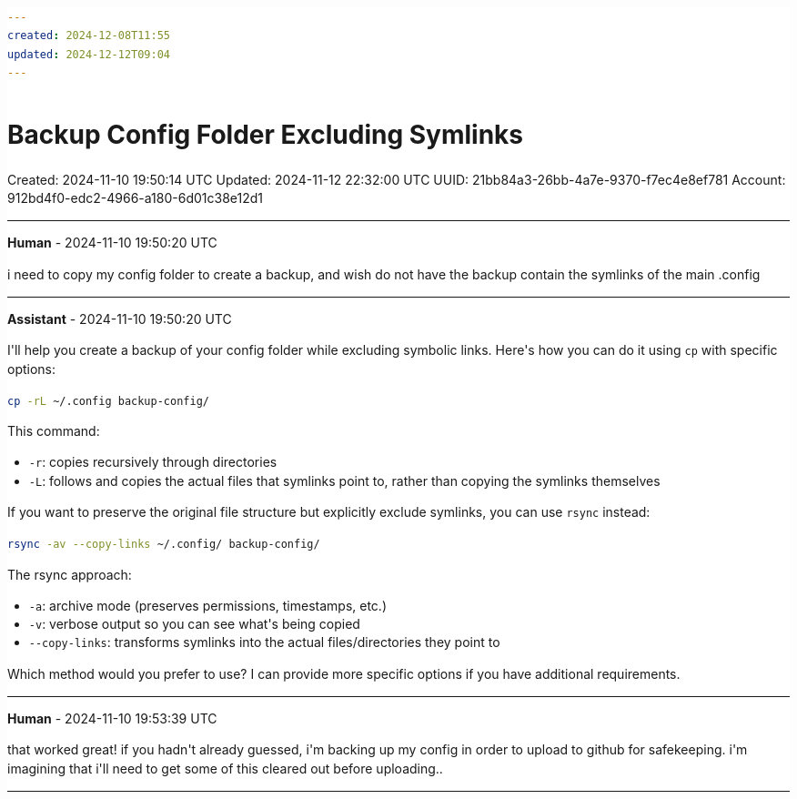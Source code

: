 ```yaml
---
created: 2024-12-08T11:55
updated: 2024-12-12T09:04
---
```

# Backup Config Folder Excluding Symlinks

Created: 2024-11-10 19:50:14 UTC
Updated: 2024-11-12 22:32:00 UTC
UUID: 21bb84a3-26bb-4a7e-9370-f7ec4e8ef781
Account: 912bd4f0-edc2-4966-a180-6d01c38e12d1

---

**Human** - 2024-11-10 19:50:20 UTC

i need to copy my config folder to create a backup, and wish do not have the backup contain the symlinks of the main .config

---

**Assistant** - 2024-11-10 19:50:20 UTC

 I'll help you create a backup of your config folder while excluding symbolic links. Here's how you can do it using `cp` with specific options:

```bash
cp -rL ~/.config backup-config/
```

This command:
- `-r`: copies recursively through directories
- `-L`: follows and copies the actual files that symlinks point to, rather than copying the symlinks themselves

If you want to preserve the original file structure but explicitly exclude symlinks, you can use `rsync` instead:

```bash
rsync -av --copy-links ~/.config/ backup-config/
```

The rsync approach:
- `-a`: archive mode (preserves permissions, timestamps, etc.)
- `-v`: verbose output so you can see what's being copied
- `--copy-links`: transforms symlinks into the actual files/directories they point to

Which method would you prefer to use? I can provide more specific options if you have additional requirements.

---

**Human** - 2024-11-10 19:53:39 UTC

that worked great! if you hadn't already guessed, i'm backing up my config in order to upload to github for safekeeping. i'm imagining that i'll need to get some of this cleared out before uploading..

---